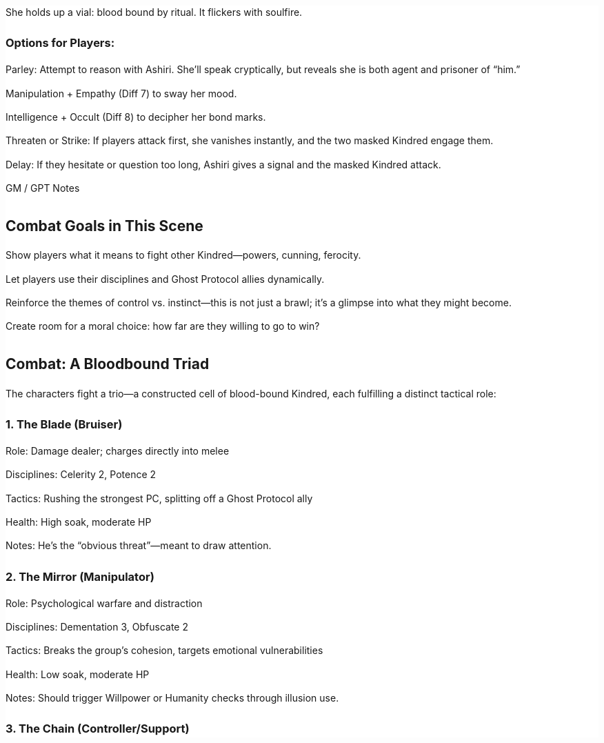 She holds up a vial: blood bound by ritual. It flickers with soulfire.

### Options for Players:

Parley: Attempt to reason with Ashiri. She’ll speak cryptically, but reveals she is both agent and prisoner of “him.”

Manipulation + Empathy (Diff 7) to sway her mood.

Intelligence + Occult (Diff 8) to decipher her bond marks.

Threaten or Strike: If players attack first, she vanishes instantly, and the two masked Kindred engage them.

Delay: If they hesitate or question too long, Ashiri gives a signal and the masked Kindred attack.

GM / GPT Notes

## Combat Goals in This Scene

Show players what it means to fight other Kindred—powers, cunning, ferocity.

Let players use their disciplines and Ghost Protocol allies dynamically.

Reinforce the themes of control vs. instinct—this is not just a brawl; it’s a glimpse into what they might become.

Create room for a moral choice: how far are they willing to go to win?

## Combat: A Bloodbound Triad

The characters fight a trio—a constructed cell of blood-bound Kindred, each fulfilling a distinct tactical role:

### 1. The Blade (Bruiser)

Role: Damage dealer; charges directly into melee

Disciplines: Celerity 2, Potence 2

Tactics: Rushing the strongest PC, splitting off a Ghost Protocol ally

Health: High soak, moderate HP

Notes: He’s the “obvious threat”—meant to draw attention.

### 2. The Mirror (Manipulator)

Role: Psychological warfare and distraction

Disciplines: Dementation 3, Obfuscate 2

Tactics: Breaks the group’s cohesion, targets emotional vulnerabilities

Health: Low soak, moderate HP

Notes: Should trigger Willpower or Humanity checks through illusion use.

### 3. The Chain (Controller/Support)

